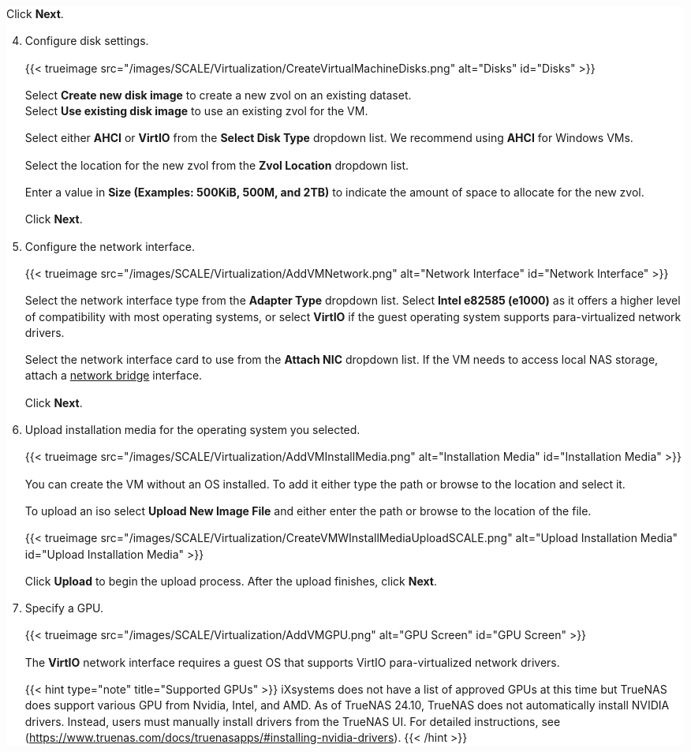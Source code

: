    Click **Next**.

4. Configure disk settings.

   {{< trueimage src="/images/SCALE/Virtualization/CreateVirtualMachineDisks.png" alt="Disks" id="Disks" >}}

   Select **Create new disk image** to create a new zvol on an existing dataset.  
   Select **Use existing disk image** to use an existing zvol for the VM.

   Select either **AHCI** or **VirtIO** from the **Select Disk Type** dropdown list. We recommend using **AHCI** for Windows VMs.

   Select the location for the new zvol from the **Zvol Location** dropdown list.

   Enter a value in **Size (Examples: 500KiB, 500M, and 2TB)** to indicate the amount of space to allocate for the new zvol.

   Click **Next**.

5. Configure the network interface.

   {{< trueimage src="/images/SCALE/Virtualization/AddVMNetwork.png" alt="Network Interface" id="Network Interface" >}}

   Select the network interface type from the **Adapter Type** dropdown list. Select **Intel e82585 (e1000)** as it offers a higher level of compatibility with most operating systems, or select **VirtIO** if the guest operating system supports para-virtualized network drivers.

   Select the network interface card to use from the **Attach NIC** dropdown list.
   If the VM needs to access local NAS storage, attach a [network bridge](#accessing-truenas-storage-from-a-vm) interface.

   Click **Next**.

6. Upload installation media for the operating system you selected.

   {{< trueimage src="/images/SCALE/Virtualization/AddVMInstallMedia.png" alt="Installation Media" id="Installation Media" >}}

   You can create the VM without an OS installed. To add it either type the path or browse to the location and select it.

   To upload an <file>iso</file> select **Upload New Image File** and either enter the path or browse to the location of the file.

   {{< trueimage src="/images/SCALE/Virtualization/CreateVMWInstallMediaUploadSCALE.png" alt="Upload Installation Media" id="Upload Installation Media" >}}

   Click **Upload** to begin the upload process. After the upload finishes, click **Next**.

7. Specify a GPU.

   {{< trueimage src="/images/SCALE/Virtualization/AddVMGPU.png" alt="GPU Screen" id="GPU Screen" >}}

   The **VirtIO** network interface requires a guest OS that supports VirtIO para-virtualized network drivers.

   {{< hint type="note" title="Supported GPUs" >}}
    iXsystems does not have a list of approved GPUs at this time but TrueNAS does support various GPU from Nvidia, Intel, and AMD.
    As of TrueNAS 24.10, TrueNAS does not automatically install NVIDIA drivers. Instead, users must manually install drivers from the TrueNAS UI. For detailed instructions, see (https://www.truenas.com/docs/truenasapps/#installing-nvidia-drivers).
   {{< /hint >}}
